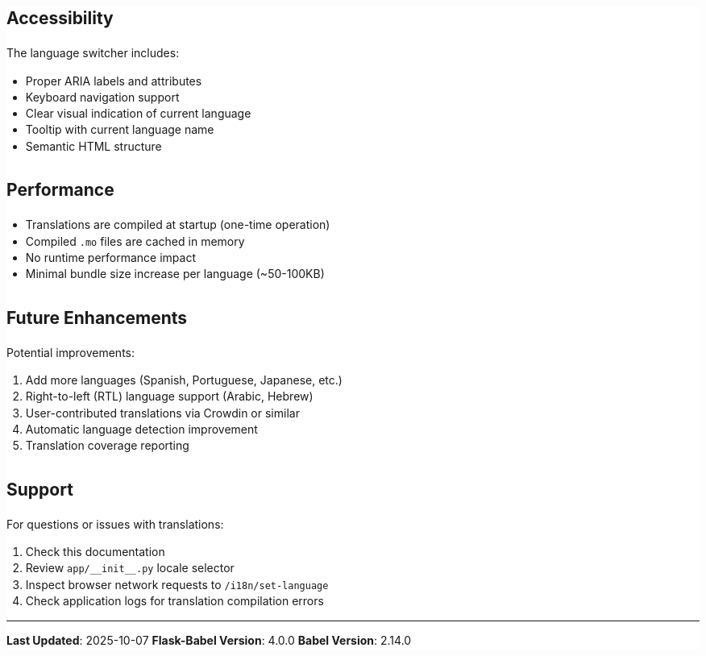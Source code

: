 ## Accessibility

The language switcher includes:

- Proper ARIA labels and attributes
- Keyboard navigation support
- Clear visual indication of current language
- Tooltip with current language name
- Semantic HTML structure

## Performance

- Translations are compiled at startup (one-time operation)
- Compiled `.mo` files are cached in memory
- No runtime performance impact
- Minimal bundle size increase per language (~50-100KB)

## Future Enhancements

Potential improvements:

1. Add more languages (Spanish, Portuguese, Japanese, etc.)
2. Right-to-left (RTL) language support (Arabic, Hebrew)
3. User-contributed translations via Crowdin or similar
4. Automatic language detection improvement
5. Translation coverage reporting

## Support

For questions or issues with translations:

1. Check this documentation
2. Review `app/__init__.py` locale selector
3. Inspect browser network requests to `/i18n/set-language`
4. Check application logs for translation compilation errors

---

**Last Updated**: 2025-10-07
**Flask-Babel Version**: 4.0.0
**Babel Version**: 2.14.0

